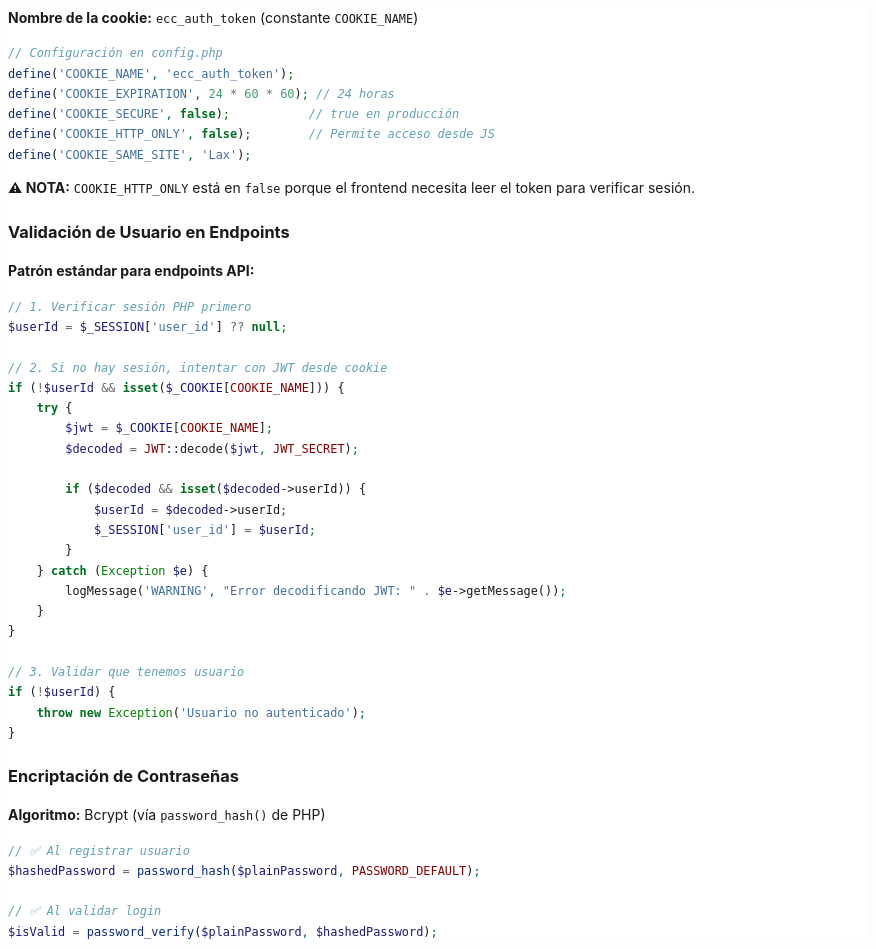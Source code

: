 **Nombre de la cookie:** `ecc_auth_token` (constante `COOKIE_NAME`)

```php
// Configuración en config.php
define('COOKIE_NAME', 'ecc_auth_token');
define('COOKIE_EXPIRATION', 24 * 60 * 60); // 24 horas
define('COOKIE_SECURE', false);           // true en producción
define('COOKIE_HTTP_ONLY', false);        // Permite acceso desde JS
define('COOKIE_SAME_SITE', 'Lax');
```

**⚠️ NOTA:** `COOKIE_HTTP_ONLY` está en `false` porque el frontend necesita leer el token para verificar sesión.

### Validación de Usuario en Endpoints

**Patrón estándar para endpoints API:**

```php
// 1. Verificar sesión PHP primero
$userId = $_SESSION['user_id'] ?? null;

// 2. Si no hay sesión, intentar con JWT desde cookie
if (!$userId && isset($_COOKIE[COOKIE_NAME])) {
    try {
        $jwt = $_COOKIE[COOKIE_NAME];
        $decoded = JWT::decode($jwt, JWT_SECRET);
        
        if ($decoded && isset($decoded->userId)) {
            $userId = $decoded->userId;
            $_SESSION['user_id'] = $userId;
        }
    } catch (Exception $e) {
        logMessage('WARNING', "Error decodificando JWT: " . $e->getMessage());
    }
}

// 3. Validar que tenemos usuario
if (!$userId) {
    throw new Exception('Usuario no autenticado');
}
```

### Encriptación de Contraseñas

**Algoritmo:** Bcrypt (vía `password_hash()` de PHP)

```php
// ✅ Al registrar usuario
$hashedPassword = password_hash($plainPassword, PASSWORD_DEFAULT);

// ✅ Al validar login
$isValid = password_verify($plainPassword, $hashedPassword);
```
